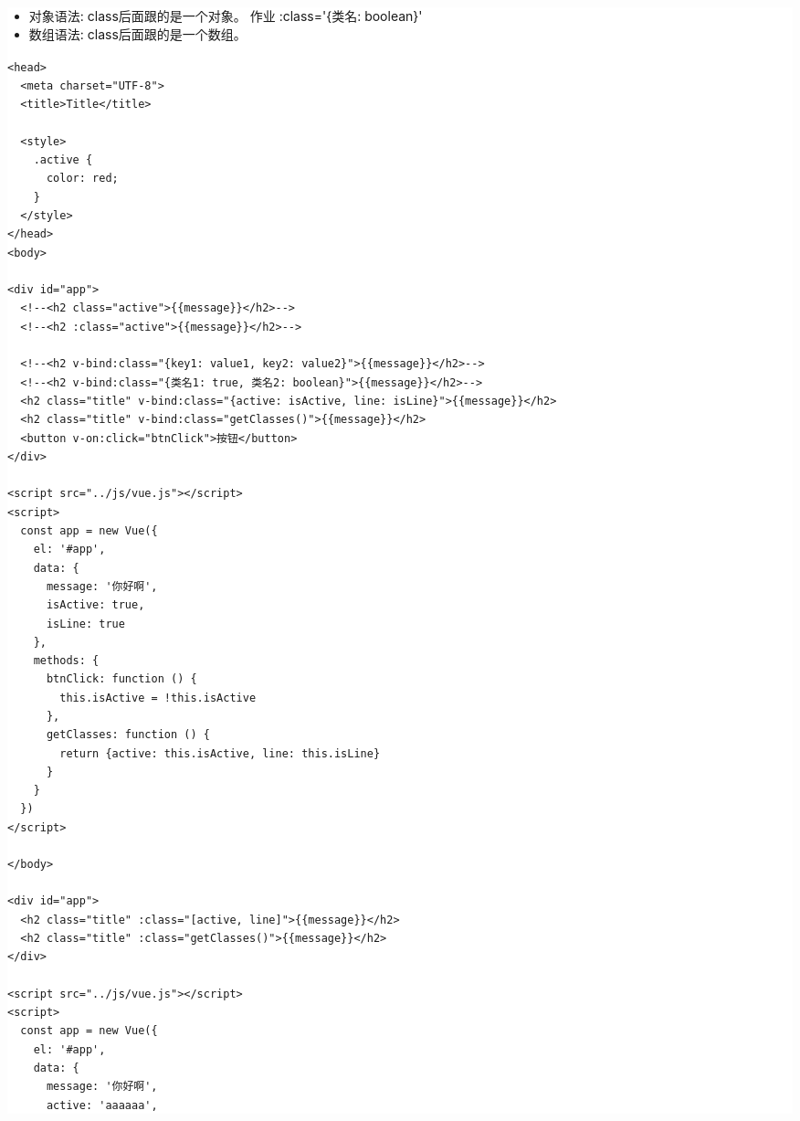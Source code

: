 - 对象语法:  class后面跟的是一个对象。 作业 :class='{类名: boolean}'
- 数组语法:  class后面跟的是一个数组。 

```vue
<head>
  <meta charset="UTF-8">
  <title>Title</title>

  <style>
    .active {
      color: red;
    }
  </style>
</head>
<body>

<div id="app">
  <!--<h2 class="active">{{message}}</h2>-->
  <!--<h2 :class="active">{{message}}</h2>-->

  <!--<h2 v-bind:class="{key1: value1, key2: value2}">{{message}}</h2>-->
  <!--<h2 v-bind:class="{类名1: true, 类名2: boolean}">{{message}}</h2>-->
  <h2 class="title" v-bind:class="{active: isActive, line: isLine}">{{message}}</h2>
  <h2 class="title" v-bind:class="getClasses()">{{message}}</h2>
  <button v-on:click="btnClick">按钮</button>
</div>

<script src="../js/vue.js"></script>
<script>
  const app = new Vue({
    el: '#app',
    data: {
      message: '你好啊',
      isActive: true,
      isLine: true
    },
    methods: {
      btnClick: function () {
        this.isActive = !this.isActive
      },
      getClasses: function () {
        return {active: this.isActive, line: this.isLine}
      }
    }
  })
</script>

</body>
```

####  

```vue
<div id="app">
  <h2 class="title" :class="[active, line]">{{message}}</h2>
  <h2 class="title" :class="getClasses()">{{message}}</h2>
</div>

<script src="../js/vue.js"></script>
<script>
  const app = new Vue({
    el: '#app',
    data: {
      message: '你好啊',
      active: 'aaaaaa',
```